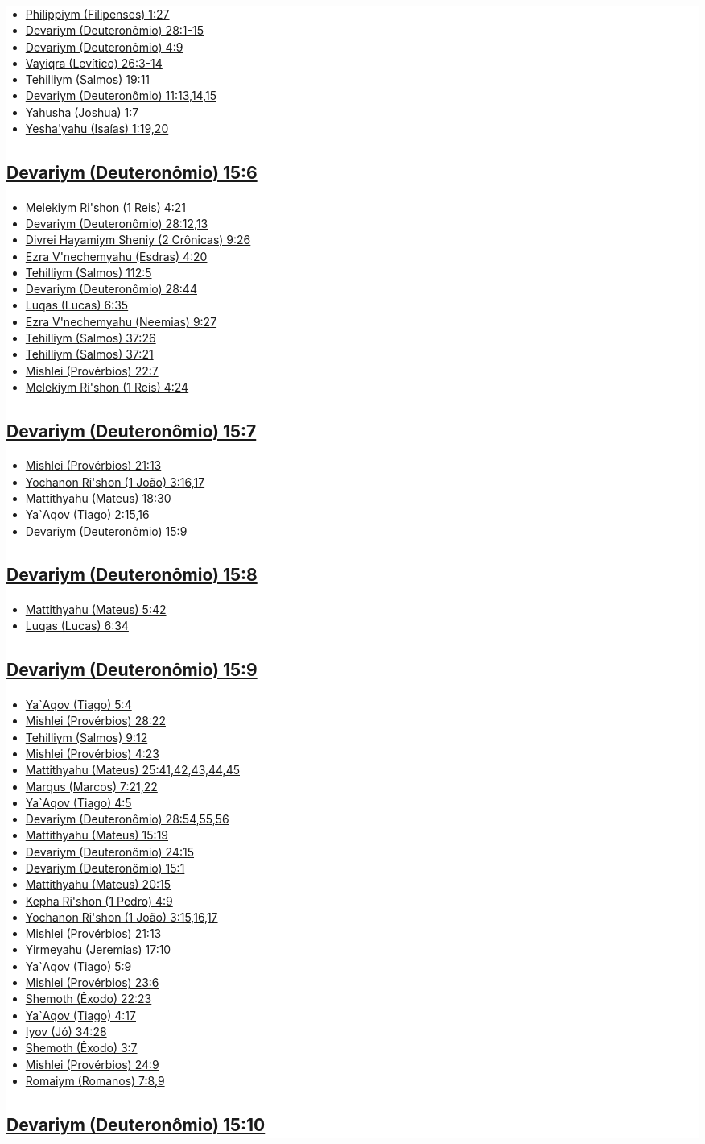 - [Philippiym (Filipenses) 1:27](https://bible.ozzuu.com/pt_yah/Php/1#27)
- [Devariym (Deuteronômio) 28:1-15](https://bible.ozzuu.com/pt_yah/Deu/28#1)
- [Devariym (Deuteronômio) 4:9](https://bible.ozzuu.com/pt_yah/Deu/4#9)
- [Vayiqra (Levítico) 26:3-14](https://bible.ozzuu.com/pt_yah/Lev/26#3)
- [Tehilliym (Salmos) 19:11](https://bible.ozzuu.com/pt_yah/Psa/19#11)
- [Devariym (Deuteronômio) 11:13,14,15](https://bible.ozzuu.com/pt_yah/Deu/11#13)
- [Yahusha (Joshua) 1:7](https://bible.ozzuu.com/pt_yah/Jos/1#7)
- [Yesha'yahu (Isaías) 1:19,20](https://bible.ozzuu.com/pt_yah/Isa/1#19)
<h2 id="6"><a href="https://bible.ozzuu.com/pt_yah/Deu/15#6" target="_blank">Devariym (Deuteronômio) 15:6</a></h2>

- [Melekiym Ri'shon (1 Reis) 4:21](https://bible.ozzuu.com/pt_yah/1Ki/4#21)
- [Devariym (Deuteronômio) 28:12,13](https://bible.ozzuu.com/pt_yah/Deu/28#12)
- [Divrei Hayamiym Sheniy (2 Crônicas) 9:26](https://bible.ozzuu.com/pt_yah/2Ch/9#26)
- [Ezra V'nechemyahu (Esdras) 4:20](https://bible.ozzuu.com/pt_yah/1Ez/4#20)
- [Tehilliym (Salmos) 112:5](https://bible.ozzuu.com/pt_yah/Psa/112#5)
- [Devariym (Deuteronômio) 28:44](https://bible.ozzuu.com/pt_yah/Deu/28#44)
- [Luqas (Lucas) 6:35](https://bible.ozzuu.com/pt_yah/Luk/6#35)
- [Ezra V'nechemyahu (Neemias) 9:27](https://bible.ozzuu.com/pt_yah/Neh/9#27)
- [Tehilliym (Salmos) 37:26](https://bible.ozzuu.com/pt_yah/Psa/37#26)
- [Tehilliym (Salmos) 37:21](https://bible.ozzuu.com/pt_yah/Psa/37#21)
- [Mishlei (Provérbios) 22:7](https://bible.ozzuu.com/pt_yah/Pro/22#7)
- [Melekiym Ri'shon (1 Reis) 4:24](https://bible.ozzuu.com/pt_yah/1Ki/4#24)
<h2 id="7"><a href="https://bible.ozzuu.com/pt_yah/Deu/15#7" target="_blank">Devariym (Deuteronômio) 15:7</a></h2>

- [Mishlei (Provérbios) 21:13](https://bible.ozzuu.com/pt_yah/Pro/21#13)
- [Yochanon Ri'shon (1 João) 3:16,17](https://bible.ozzuu.com/pt_yah/1Jo/3#16)
- [Mattithyahu (Mateus) 18:30](https://bible.ozzuu.com/pt_yah/Mat/18#30)
- [Ya`Aqov (Tiago) 2:15,16](https://bible.ozzuu.com/pt_yah/Jam/2#15)
- [Devariym (Deuteronômio) 15:9](https://bible.ozzuu.com/pt_yah/Deu/15#9)
<h2 id="8"><a href="https://bible.ozzuu.com/pt_yah/Deu/15#8" target="_blank">Devariym (Deuteronômio) 15:8</a></h2>

- [Mattithyahu (Mateus) 5:42](https://bible.ozzuu.com/pt_yah/Mat/5#42)
- [Luqas (Lucas) 6:34](https://bible.ozzuu.com/pt_yah/Luk/6#34)
<h2 id="9"><a href="https://bible.ozzuu.com/pt_yah/Deu/15#9" target="_blank">Devariym (Deuteronômio) 15:9</a></h2>

- [Ya`Aqov (Tiago) 5:4](https://bible.ozzuu.com/pt_yah/Jam/5#4)
- [Mishlei (Provérbios) 28:22](https://bible.ozzuu.com/pt_yah/Pro/28#22)
- [Tehilliym (Salmos) 9:12](https://bible.ozzuu.com/pt_yah/Psa/9#12)
- [Mishlei (Provérbios) 4:23](https://bible.ozzuu.com/pt_yah/Pro/4#23)
- [Mattithyahu (Mateus) 25:41,42,43,44,45](https://bible.ozzuu.com/pt_yah/Mat/25#41)
- [Marqus (Marcos) 7:21,22](https://bible.ozzuu.com/pt_yah/Mar/7#21)
- [Ya`Aqov (Tiago) 4:5](https://bible.ozzuu.com/pt_yah/Jam/4#5)
- [Devariym (Deuteronômio) 28:54,55,56](https://bible.ozzuu.com/pt_yah/Deu/28#54)
- [Mattithyahu (Mateus) 15:19](https://bible.ozzuu.com/pt_yah/Mat/15#19)
- [Devariym (Deuteronômio) 24:15](https://bible.ozzuu.com/pt_yah/Deu/24#15)
- [Devariym (Deuteronômio) 15:1](https://bible.ozzuu.com/pt_yah/Deu/15#1)
- [Mattithyahu (Mateus) 20:15](https://bible.ozzuu.com/pt_yah/Mat/20#15)
- [Kepha Ri'shon (1 Pedro) 4:9](https://bible.ozzuu.com/pt_yah/1Pe/4#9)
- [Yochanon Ri'shon (1 João) 3:15,16,17](https://bible.ozzuu.com/pt_yah/1Jo/3#15)
- [Mishlei (Provérbios) 21:13](https://bible.ozzuu.com/pt_yah/Pro/21#13)
- [Yirmeyahu (Jeremias) 17:10](https://bible.ozzuu.com/pt_yah/Jer/17#10)
- [Ya`Aqov (Tiago) 5:9](https://bible.ozzuu.com/pt_yah/Jam/5#9)
- [Mishlei (Provérbios) 23:6](https://bible.ozzuu.com/pt_yah/Pro/23#6)
- [Shemoth (Êxodo) 22:23](https://bible.ozzuu.com/pt_yah/Exo/22#23)
- [Ya`Aqov (Tiago) 4:17](https://bible.ozzuu.com/pt_yah/Jam/4#17)
- [Iyov (Jó) 34:28](https://bible.ozzuu.com/pt_yah/Job/34#28)
- [Shemoth (Êxodo) 3:7](https://bible.ozzuu.com/pt_yah/Exo/3#7)
- [Mishlei (Provérbios) 24:9](https://bible.ozzuu.com/pt_yah/Pro/24#9)
- [Romaiym (Romanos) 7:8,9](https://bible.ozzuu.com/pt_yah/Rom/7#8)
<h2 id="10"><a href="https://bible.ozzuu.com/pt_yah/Deu/15#10" target="_blank">Devariym (Deuteronômio) 15:10</a></h2>

